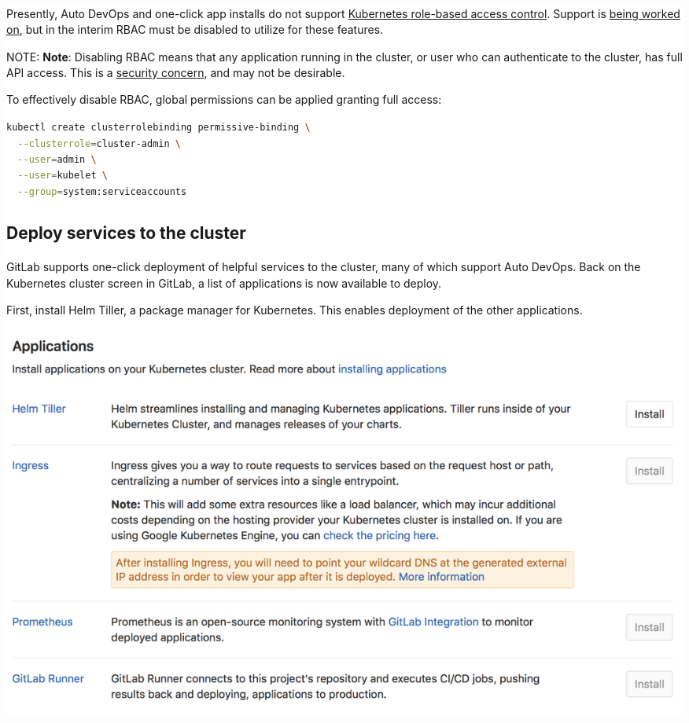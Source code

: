 Presently, Auto DevOps and one-click app installs do not support [Kubernetes role-based access control](https://kubernetes.io/docs/reference/access-authn-authz/rbac/). Support is [being worked on](https://gitlab.com/groups/gitlab-org/-/epics/136), but in the interim RBAC must be disabled to utilize for these features.

NOTE: **Note**: Disabling RBAC means that any application running in the cluster,
or user who can authenticate to the cluster, has full API access. This is a
[security concern](../index.md#security-implications), and may not be desirable.

To effectively disable RBAC, global permissions can be applied granting full access:

```bash
kubectl create clusterrolebinding permissive-binding \
  --clusterrole=cluster-admin \
  --user=admin \
  --user=kubelet \
  --group=system:serviceaccounts
```

## Deploy services to the cluster

GitLab supports one-click deployment of helpful services to the cluster, many of
which support Auto DevOps. Back on the Kubernetes cluster screen in GitLab, a
list of applications is now available to deploy.

First, install Helm Tiller, a package manager for Kubernetes. This enables
deployment of the other applications.

![Deploy Apps](img/deploy_apps.png)
